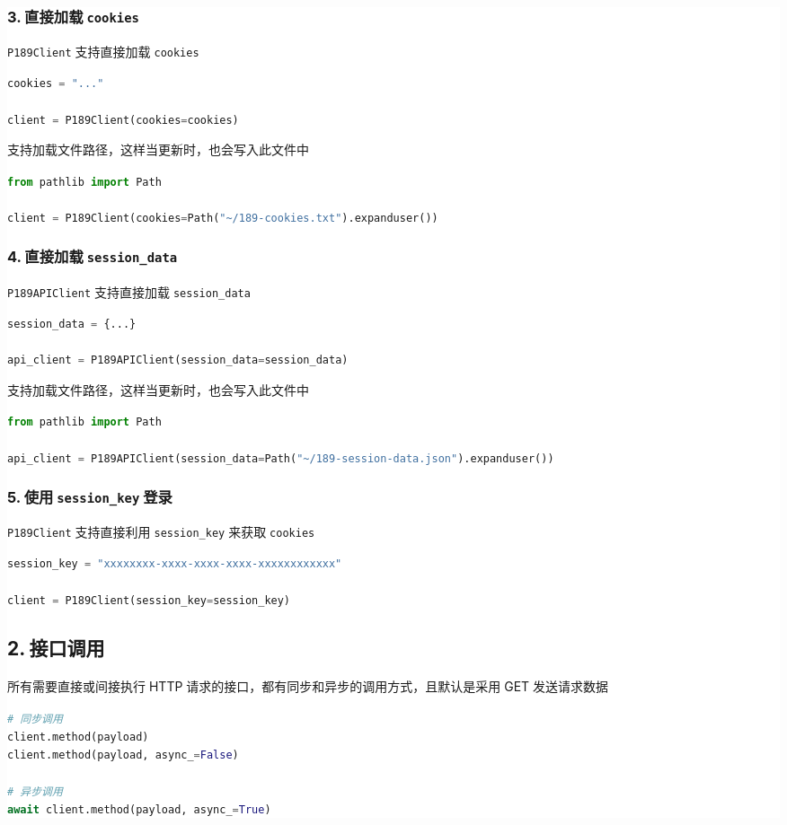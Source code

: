 ### 3. 直接加载 `cookies`

`P189Client` 支持直接加载 `cookies`

```python
cookies = "..."

client = P189Client(cookies=cookies)
```

支持加载文件路径，这样当更新时，也会写入此文件中

```python
from pathlib import Path

client = P189Client(cookies=Path("~/189-cookies.txt").expanduser())
```

### 4. 直接加载 `session_data`

`P189APIClient` 支持直接加载 `session_data`

```python
session_data = {...}

api_client = P189APIClient(session_data=session_data)
```

支持加载文件路径，这样当更新时，也会写入此文件中

```python
from pathlib import Path

api_client = P189APIClient(session_data=Path("~/189-session-data.json").expanduser())
```

### 5. 使用 `session_key` 登录

`P189Client` 支持直接利用 `session_key` 来获取 `cookies`

```python
session_key = "xxxxxxxx-xxxx-xxxx-xxxx-xxxxxxxxxxxx"

client = P189Client(session_key=session_key)
```

## 2. 接口调用

所有需要直接或间接执行 HTTP 请求的接口，都有同步和异步的调用方式，且默认是采用 GET 发送请求数据

```python
# 同步调用
client.method(payload)
client.method(payload, async_=False)

# 异步调用
await client.method(payload, async_=True)
```
